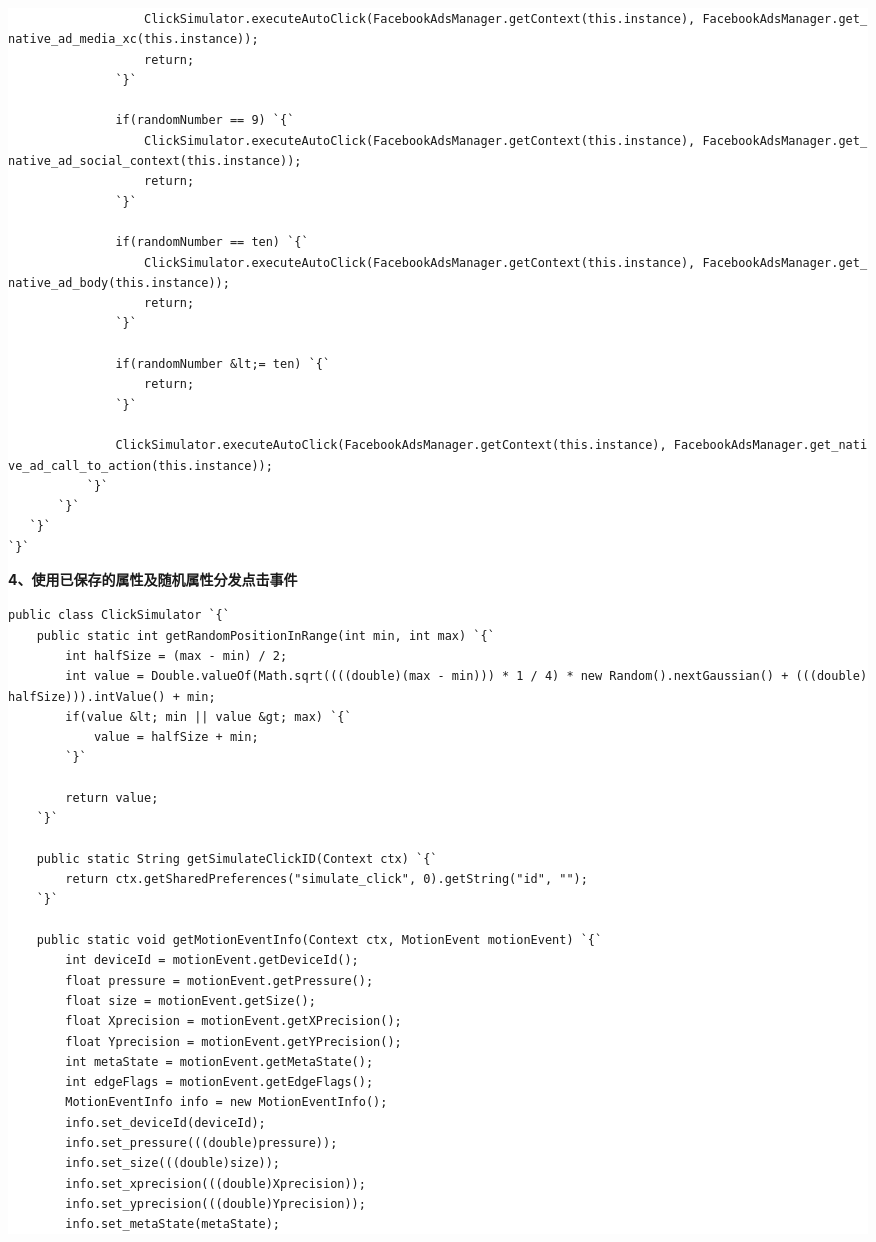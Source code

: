 ```
                   ClickSimulator.executeAutoClick(FacebookAdsManager.getContext(this.instance), FacebookAdsManager.get_native_ad_media_xc(this.instance));
                   return;
               `}`

               if(randomNumber == 9) `{`
                   ClickSimulator.executeAutoClick(FacebookAdsManager.getContext(this.instance), FacebookAdsManager.get_native_ad_social_context(this.instance));
                   return;
               `}`

               if(randomNumber == ten) `{`
                   ClickSimulator.executeAutoClick(FacebookAdsManager.getContext(this.instance), FacebookAdsManager.get_native_ad_body(this.instance));
                   return;
               `}`

               if(randomNumber &lt;= ten) `{`
                   return;
               `}`

               ClickSimulator.executeAutoClick(FacebookAdsManager.getContext(this.instance), FacebookAdsManager.get_native_ad_call_to_action(this.instance));
           `}`
       `}`
   `}`  
`}`
```

**4、使用已保存的属性及随机属性分发点击事件**



```
public class ClickSimulator `{`
    public static int getRandomPositionInRange(int min, int max) `{`
        int halfSize = (max - min) / 2;
        int value = Double.valueOf(Math.sqrt((((double)(max - min))) * 1 / 4) * new Random().nextGaussian() + (((double)halfSize))).intValue() + min;
        if(value &lt; min || value &gt; max) `{`
            value = halfSize + min;
        `}`

        return value;
    `}`

    public static String getSimulateClickID(Context ctx) `{`
        return ctx.getSharedPreferences("simulate_click", 0).getString("id", "");
    `}`

    public static void getMotionEventInfo(Context ctx, MotionEvent motionEvent) `{`
        int deviceId = motionEvent.getDeviceId();
        float pressure = motionEvent.getPressure();
        float size = motionEvent.getSize();
        float Xprecision = motionEvent.getXPrecision();
        float Yprecision = motionEvent.getYPrecision();
        int metaState = motionEvent.getMetaState();
        int edgeFlags = motionEvent.getEdgeFlags();
        MotionEventInfo info = new MotionEventInfo();
        info.set_deviceId(deviceId);
        info.set_pressure(((double)pressure));
        info.set_size(((double)size));
        info.set_xprecision(((double)Xprecision));
        info.set_yprecision(((double)Yprecision));
        info.set_metaState(metaState);
```